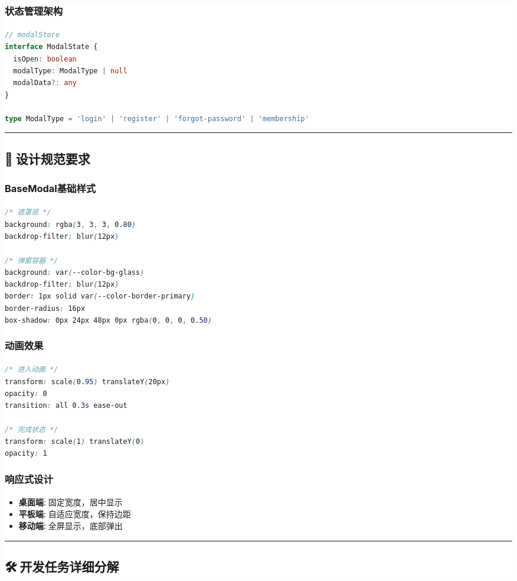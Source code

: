 ### 状态管理架构
```typescript
// modalStore
interface ModalState {
  isOpen: boolean
  modalType: ModalType | null
  modalData?: any
}

type ModalType = 'login' | 'register' | 'forgot-password' | 'membership'
```

---

## 🎨 设计规范要求

### BaseModal基础样式
```css
/* 遮罩层 */
background: rgba(3, 3, 3, 0.80)
backdrop-filter: blur(12px)

/* 弹窗容器 */
background: var(--color-bg-glass)
backdrop-filter: blur(12px)
border: 1px solid var(--color-border-primary)
border-radius: 16px
box-shadow: 0px 24px 48px 0px rgba(0, 0, 0, 0.50)
```

### 动画效果
```css
/* 进入动画 */
transform: scale(0.95) translateY(20px)
opacity: 0
transition: all 0.3s ease-out

/* 完成状态 */
transform: scale(1) translateY(0)
opacity: 1
```

### 响应式设计
- **桌面端**: 固定宽度，居中显示
- **平板端**: 自适应宽度，保持边距
- **移动端**: 全屏显示，底部弹出

---

## 🛠️ 开发任务详细分解
